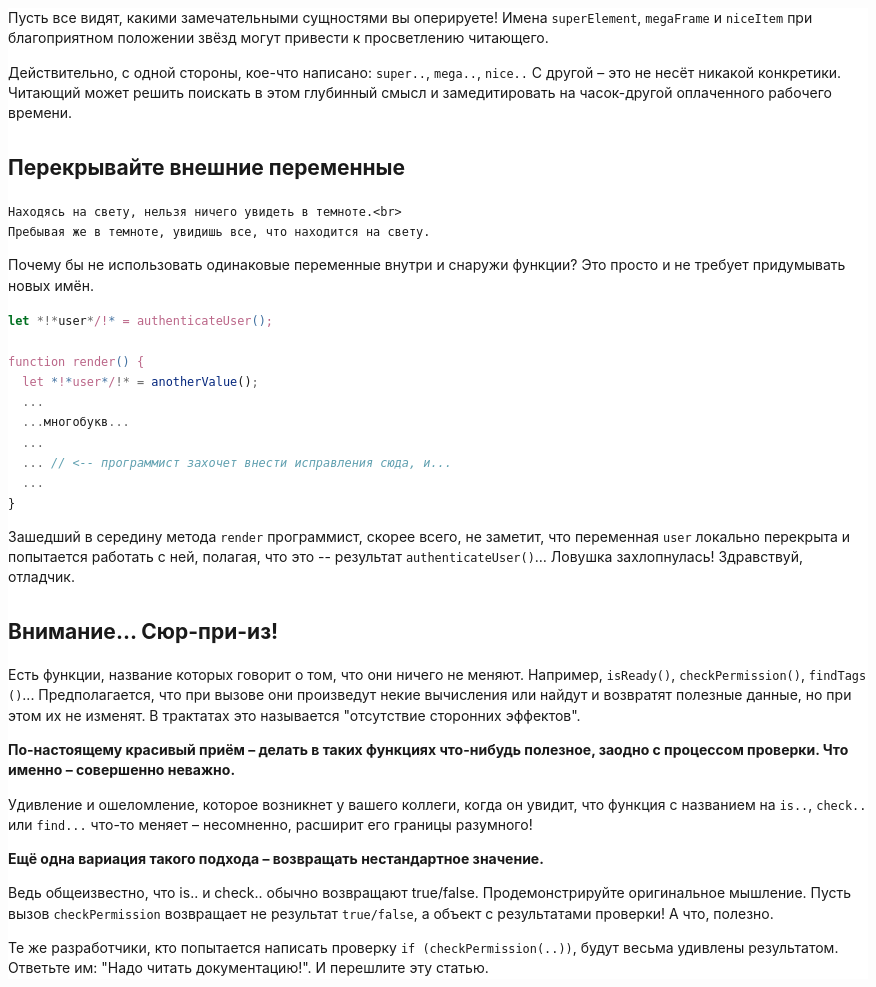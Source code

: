 Пусть все видят, какими замечательными сущностями вы оперируете! Имена `superElement`, `megaFrame` и `niceItem` при благоприятном положении звёзд могут привести к просветлению читающего.

Действительно, с одной стороны, кое-что написано: `super..`, `mega..`, `nice..` С другой – это не несёт никакой конкретики. Читающий может решить поискать в этом глубинный смысл и замедитировать на часок-другой оплаченного рабочего времени.

## Перекрывайте внешние переменные

```quote author="Гуань Инь-цзы"
Находясь на свету, нельзя ничего увидеть в темноте.<br>
Пребывая же в темноте, увидишь все, что находится на свету.
```

Почему бы не использовать одинаковые переменные внутри и снаружи функции? Это просто и не требует придумывать новых имён.

```js
let *!*user*/!* = authenticateUser();

function render() {
  let *!*user*/!* = anotherValue();
  ...
  ...многобукв...
  ...
  ... // <-- программист захочет внести исправления сюда, и...
  ...
}
```

Зашедший в середину метода `render` программист, скорее всего, не заметит, что переменная `user` локально перекрыта и попытается работать с ней, полагая, что это -- результат `authenticateUser()`… Ловушка захлопнулась! Здравствуй, отладчик.

## Внимание… Сюр-при-из!

Есть функции, название которых говорит о том, что они ничего не меняют. Например, `isReady()`, `checkPermission()`, `findTags()`... Предполагается, что при вызове они произведут некие вычисления или найдут и возвратят полезные данные, но при этом их не изменят. В трактатах это называется "отсутствие сторонних эффектов".

**По-настоящему красивый приём – делать в таких функциях что-нибудь полезное, заодно с процессом проверки. Что именно – совершенно неважно.**

Удивление и ошеломление, которое возникнет у вашего коллеги, когда он увидит, что функция с названием на `is..`, `check..` или `find...` что-то меняет – несомненно, расширит его границы разумного!

**Ещё одна вариация такого подхода – возвращать нестандартное значение.**

Ведь общеизвестно, что is.. и check.. обычно возвращают true/false. Продемонстрируйте оригинальное мышление. Пусть вызов `checkPermission` возвращает не результат `true/false`, а объект с результатами проверки! А что, полезно.

Те же разработчики, кто попытается написать проверку `if (checkPermission(..))`, будут весьма удивлены результатом. Ответьте им: "Надо читать документацию!". И перешлите эту статью.
